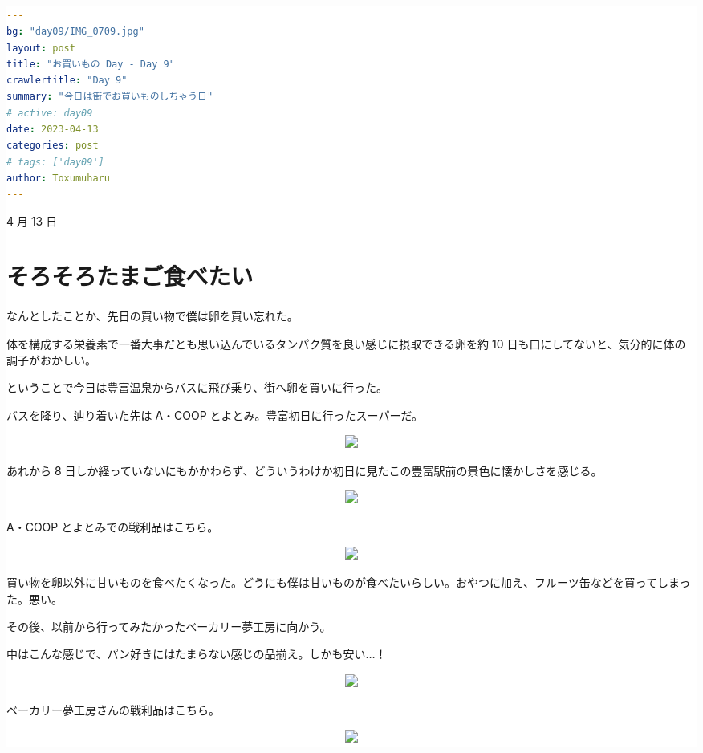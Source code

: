 ```yaml
---
bg: "day09/IMG_0709.jpg"
layout: post
title: "お買いもの Day - Day 9"
crawlertitle: "Day 9"
summary: "今日は街でお買いものしちゃう日"
# active: day09
date: 2023-04-13
categories: post
# tags: ['day09']
author: Toxumuharu
---
```


4 月 13 日

# そろそろたまご食べたい

なんとしたことか、先日の買い物で僕は卵を買い忘れた。

体を構成する栄養素で一番大事だとも思い込んでいるタンパク質を良い感じに摂取できる卵を約 10 日も口にしてないと、気分的に体の調子がおかしい。

ということで今日は豊富温泉からバスに飛び乗り、街へ卵を買いに行った。

バスを降り、辿り着いた先は A・COOP とよとみ。豊富初日に行ったスーパーだ。
<div align="center">
<img src="/HotSpringCure/assets/images/day09/IMG_0692.jpg" width="75%">
</div>

あれから 8 日しか経っていないにもかかわらず、どういうわけか初日に見たこの豊富駅前の景色に懐かしさを感じる。
<div align="center">
<img src="/HotSpringCure/assets/images/day09/IMG_0693.jpg" width="75%">
</div>

A・COOP とよとみでの戦利品はこちら。
<div align="center">
<img src="/HotSpringCure/assets/images/day09/IMG_0706.jpg" width="75%">
</div>

買い物を卵以外に甘いものを食べたくなった。どうにも僕は甘いものが食べたいらしい。おやつに加え、フルーツ缶などを買ってしまった。悪い。

その後、以前から行ってみたかったベーカリー夢工房に向かう。

中はこんな感じで、パン好きにはたまらない感じの品揃え。しかも安い…！
<div align="center">
<img src="/HotSpringCure/assets/images/day09/IMG_0694.jpg" width="75%">
</div>

ベーカリー夢工房さんの戦利品はこちら。
<div align="center">
<img src="/HotSpringCure/assets/images/day09/IMG_0705.jpg" width="75%">
</div>
